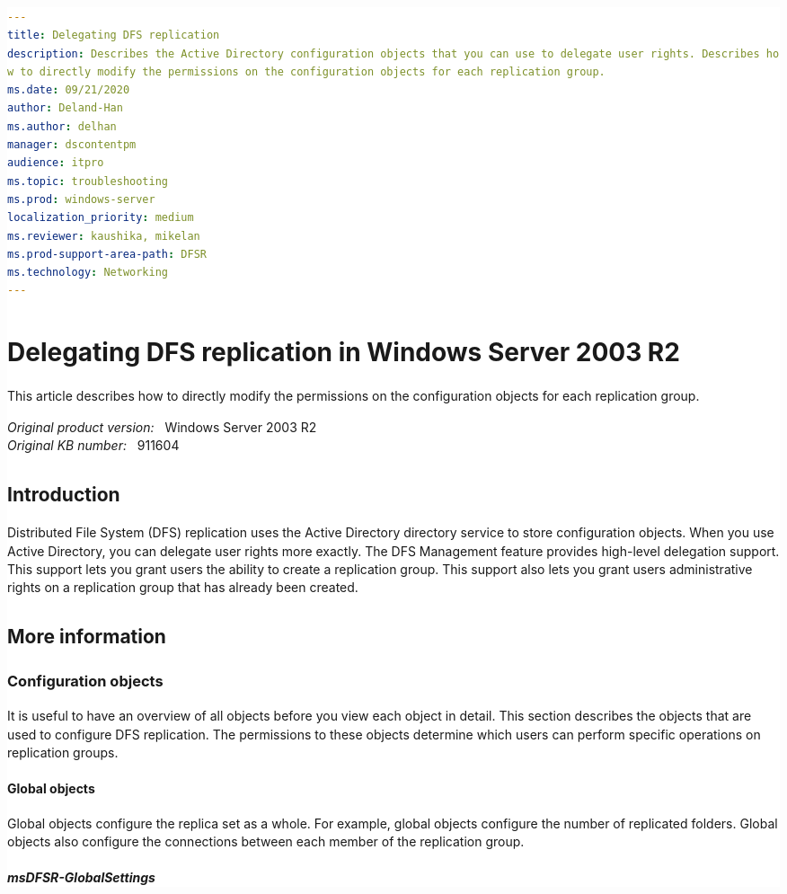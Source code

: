 ```yaml
---
title: Delegating DFS replication
description: Describes the Active Directory configuration objects that you can use to delegate user rights. Describes how to directly modify the permissions on the configuration objects for each replication group.
ms.date: 09/21/2020
author: Deland-Han 
ms.author: delhan
manager: dscontentpm
audience: itpro
ms.topic: troubleshooting
ms.prod: windows-server
localization_priority: medium
ms.reviewer: kaushika, mikelan
ms.prod-support-area-path: DFSR
ms.technology: Networking
---
```

# Delegating DFS replication in Windows Server 2003 R2

This article describes how to directly modify the permissions on the configuration objects for each replication group.

_Original product version:_ &nbsp; Windows Server 2003 R2  
_Original KB number:_ &nbsp; 911604

## Introduction

Distributed File System (DFS) replication uses the Active Directory directory service to store configuration objects. When you use Active Directory, you can delegate user rights more exactly. The DFS Management feature provides high-level delegation support. This support lets you grant users the ability to create a replication group. This support also lets you grant users administrative rights on a replication group that has already been created.

## More information

### Configuration objects

It is useful to have an overview of all objects before you view each object in detail. This section describes the objects that are used to configure DFS replication. The permissions to these objects determine which users can perform specific operations on replication groups.

#### Global objects

Global objects configure the replica set as a whole. For example, global objects configure the number of replicated folders. Global objects also configure the connections between each member of the replication group.

##### msDFSR-GlobalSettings
